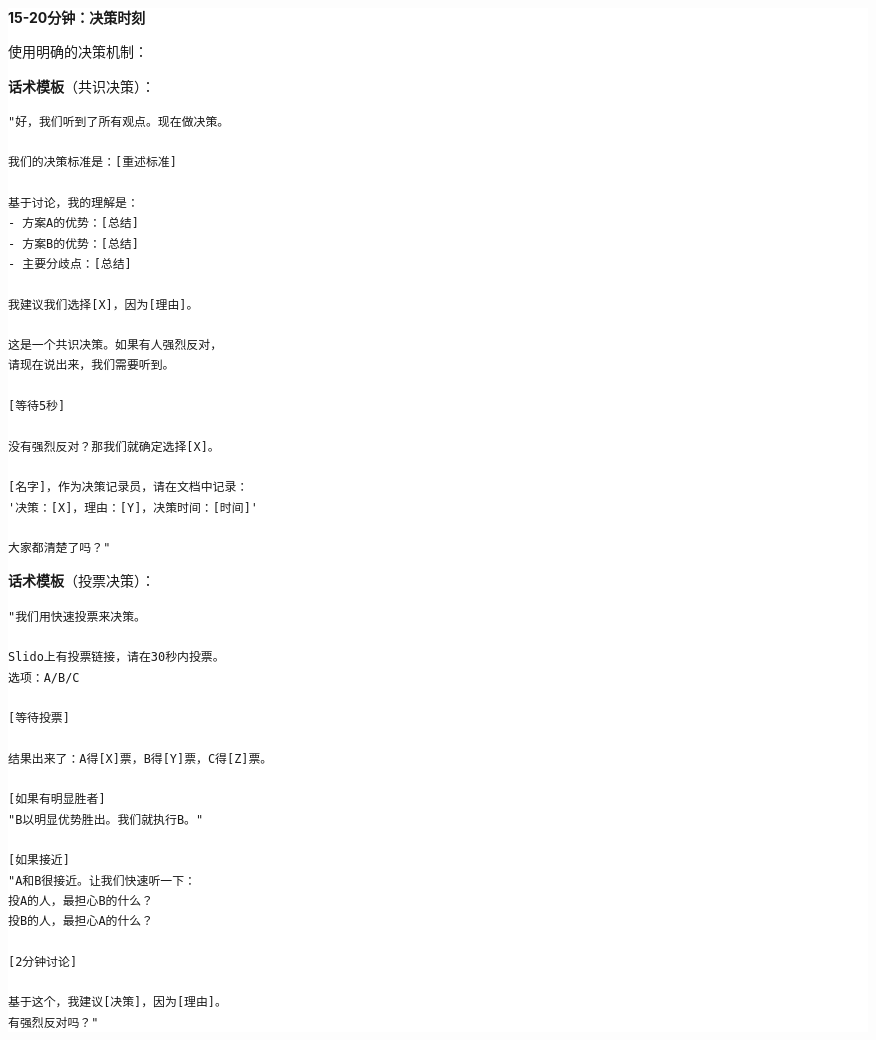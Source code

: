 **15-20分钟：决策时刻**

使用明确的决策机制：

**话术模板**（共识决策）：
```
"好，我们听到了所有观点。现在做决策。

我们的决策标准是：[重述标准]

基于讨论，我的理解是：
- 方案A的优势：[总结]
- 方案B的优势：[总结]
- 主要分歧点：[总结]

我建议我们选择[X]，因为[理由]。

这是一个共识决策。如果有人强烈反对，
请现在说出来，我们需要听到。

[等待5秒]

没有强烈反对？那我们就确定选择[X]。

[名字]，作为决策记录员，请在文档中记录：
'决策：[X]，理由：[Y]，决策时间：[时间]'

大家都清楚了吗？"
```

**话术模板**（投票决策）：
```
"我们用快速投票来决策。

Slido上有投票链接，请在30秒内投票。
选项：A/B/C

[等待投票]

结果出来了：A得[X]票，B得[Y]票，C得[Z]票。

[如果有明显胜者]
"B以明显优势胜出。我们就执行B。"

[如果接近]
"A和B很接近。让我们快速听一下：
投A的人，最担心B的什么？
投B的人，最担心A的什么？

[2分钟讨论]

基于这个，我建议[决策]，因为[理由]。
有强烈反对吗？"
```
